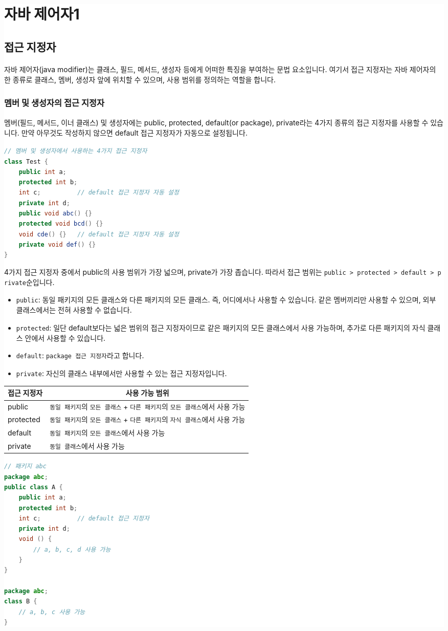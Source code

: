 # 자바 제어자1

## 접근 지정자
자바 제어자(java modifier)는 클래스, 필드, 메서드, 생성자 등에게 어떠한 특징을 부여하는 문법 요소입니다.
여기서 접근 지정자는 자바 제어자의 한 종류로 클래스, 멤버, 생성자 앞에 위치할 수 있으며, 사용 범위를 정의하는 역할을 합니다.

### 멤버 및 생성자의 접근 지정자
멤버(필드, 메서드, 이너 클래스) 및 생성자에는 public, protected, default(or package), private라는 4가지 종류의 접근 지정자를 사용할 수 있습니다.
만약 아무것도 작성하지 않으면 default 접근 지정자가 자동으로 설정됩니다.

```java
// 멤버 및 생성자에서 사용하는 4가지 접근 지정자
class Test {
    public int a;
    protected int b;
    int c;          // default 접근 지정자 자동 설정
    private int d;
    public void abc() {}
    protected void bcd() {}
    void cde() {}   // default 접근 지정자 자동 설정
    private void def() {}
}
```

4가지 접근 지정자 중에서 public의 사용 범위가 가장 넓으며, private가 가장 좁습니다. 따라서 접근 범위는 `public > protected > default > private`순입니다.

- `public`: 동일 패키지의 모든 클래스와 다른 패키지의 모든 클래스. 즉, 어디에서나 사용할 수 있습니다.
같은 멤버끼리만 사용할 수 있으며, 외부 클래스에서는 전혀 사용할 수 없습니다.

- `protected`: 일단 default보다는 넓은 범위의 접근 지정자이므로 같은 패키지의 모든 클래스에서 사용 가능하며, 추가로 다른 패키지의 자식 클래스 안에서 사용할 수 있습니다.

- `default`: `package 접근 지정자`라고 합니다.

- `private`: 자신의 클래스 내부에서만 사용할 수 있는 접근 지정자입니다.

| 접근 지정자 	| 사용 가능 범위                                                      	|
|-------------	|---------------------------------------------------------------------	|
| public      	| `동일 패키지`의 `모든 클래스` + `다른 패키지`의 `모든 클래스`에서 사용 가능 	|
| protected   	| `동일 패키지`의 `모든 클래스` + `다른 패키지`의 `자식 클래스`에서 사용 가능 	|
| default     	| `동일 패키지`의 `모든 클래스`에서 사용 가능                             	|
| private     	| `동일 클래스`에서 사용 가능                                           	|


```java
// 패키지 abc
package abc;
public class A {
    public int a;
    protected int b;
    int c;          // default 접근 지정자
    private int d;
    void () {
        // a, b, c, d 사용 가능
    }
}

package abc;
class B {
    // a, b, c 사용 가능
}
```